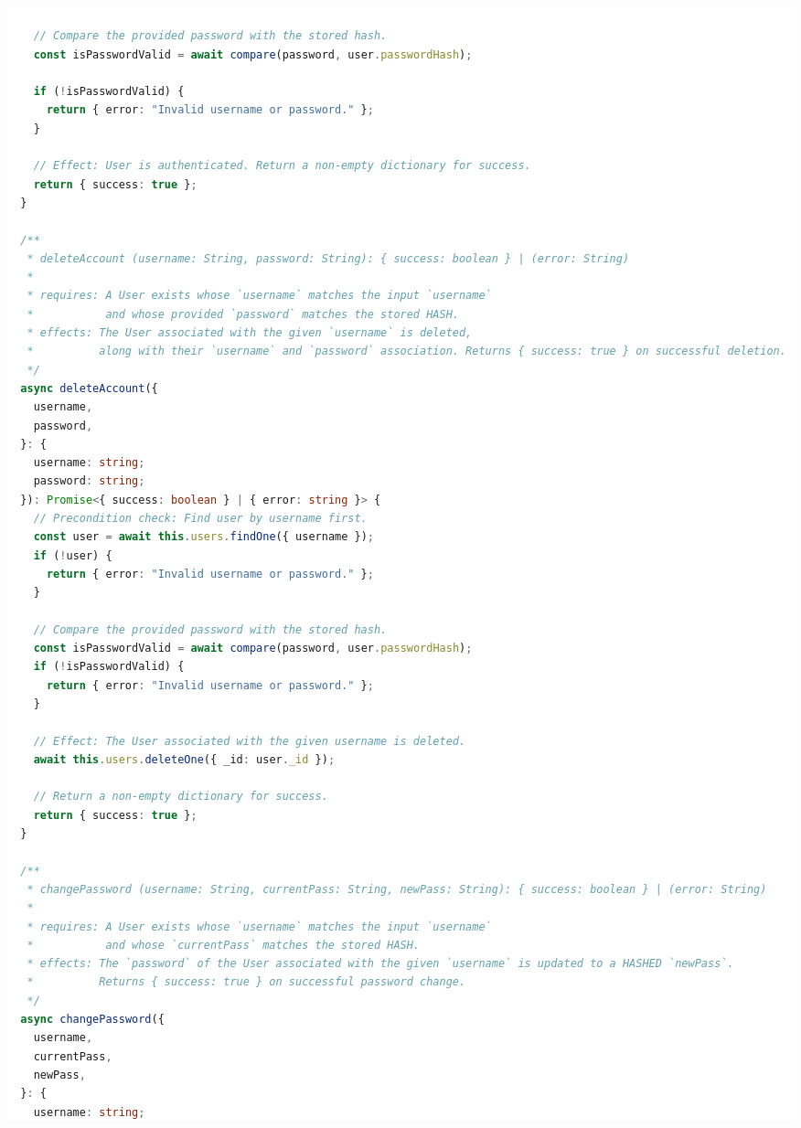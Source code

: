 ```typescript

    // Compare the provided password with the stored hash.
    const isPasswordValid = await compare(password, user.passwordHash);

    if (!isPasswordValid) {
      return { error: "Invalid username or password." };
    }

    // Effect: User is authenticated. Return a non-empty dictionary for success.
    return { success: true };
  }

  /**
   * deleteAccount (username: String, password: String): { success: boolean } | (error: String)
   *
   * requires: A User exists whose `username` matches the input `username`
   *           and whose provided `password` matches the stored HASH.
   * effects: The User associated with the given `username` is deleted,
   *          along with their `username` and `password` association. Returns { success: true } on successful deletion.
   */
  async deleteAccount({
    username,
    password,
  }: {
    username: string;
    password: string;
  }): Promise<{ success: boolean } | { error: string }> {
    // Precondition check: Find user by username first.
    const user = await this.users.findOne({ username });
    if (!user) {
      return { error: "Invalid username or password." };
    }

    // Compare the provided password with the stored hash.
    const isPasswordValid = await compare(password, user.passwordHash);
    if (!isPasswordValid) {
      return { error: "Invalid username or password." };
    }

    // Effect: The User associated with the given username is deleted.
    await this.users.deleteOne({ _id: user._id });

    // Return a non-empty dictionary for success.
    return { success: true };
  }

  /**
   * changePassword (username: String, currentPass: String, newPass: String): { success: boolean } | (error: String)
   *
   * requires: A User exists whose `username` matches the input `username`
   *           and whose `currentPass` matches the stored HASH.
   * effects: The `password` of the User associated with the given `username` is updated to a HASHED `newPass`.
   *          Returns { success: true } on successful password change.
   */
  async changePassword({
    username,
    currentPass,
    newPass,
  }: {
    username: string;
```